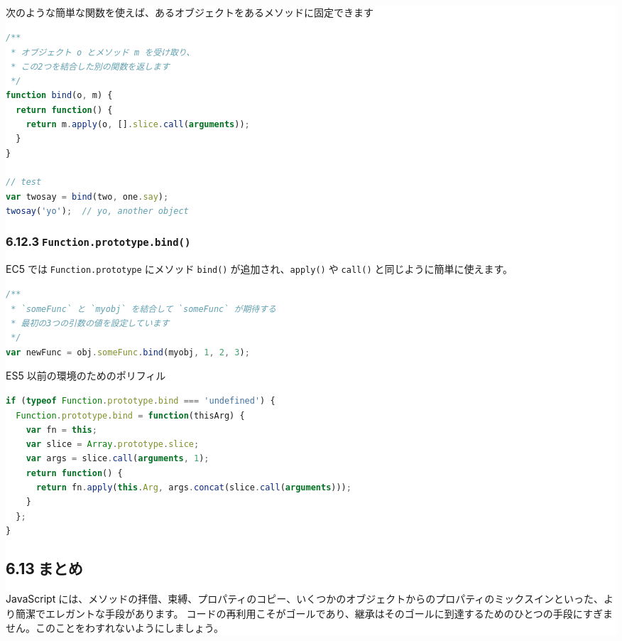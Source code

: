 次のような簡単な関数を使えば、あるオブジェクトをあるメソッドに固定できます

```js
/**
 * オブジェクト o とメソッド m を受け取り、
 * この2つを結合した別の関数を返します
 */
function bind(o, m) {
  return function() {
    return m.apply(o, [].slice.call(arguments));
  }
}

// test
var twosay = bind(two, one.say);
twosay('yo');  // yo, another object
```


### 6.12.3 `Function.prototype.bind()`

EC5 では `Function.prototype` にメソッド `bind()` が追加され、`apply()` や `call()` と同じように簡単に使えます。

```js
/**
 * `someFunc` と `myobj` を結合して `someFunc` が期待する
 * 最初の3つの引数の値を設定しています
 */
var newFunc = obj.someFunc.bind(myobj, 1, 2, 3);
```

ES5 以前の環境のためのポリフィル

```js
if (typeof Function.prototype.bind === 'undefined') {
  Function.prototype.bind = function(thisArg) {
    var fn = this;
    var slice = Array.prototype.slice;
    var args = slice.call(arguments, 1);
    return function() {
      return fn.apply(this.Arg, args.concat(slice.call(arguments)));
    }
  };
}
```


## 6.13 まとめ

JavaScript には、メソッドの拝借、束縛、プロパティのコピー、いくつかのオブジェクトからのプロパティのミックスインといった、より簡潔でエレガントな手段があります。
コードの再利用こそがゴールであり、継承はそのゴールに到達するためのひとつの手段にすぎません。このことをわすれないようにしましょう。
